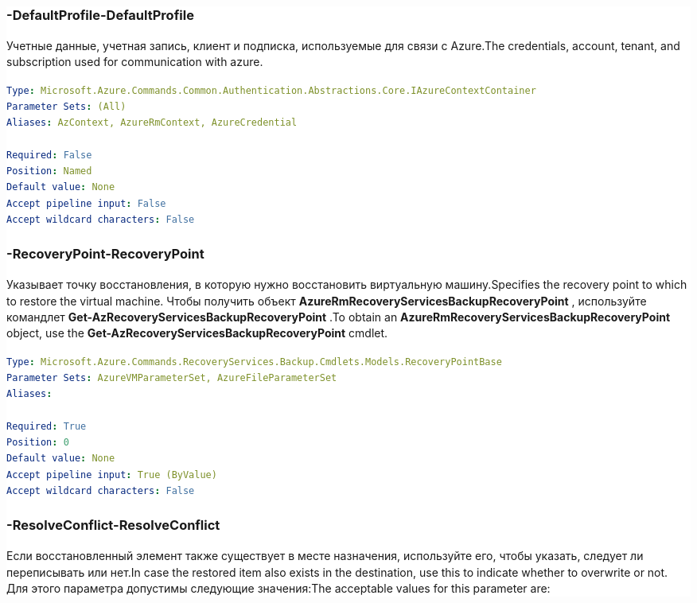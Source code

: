 ### <span data-ttu-id="0ab53-126">-DefaultProfile</span><span class="sxs-lookup"><span data-stu-id="0ab53-126">-DefaultProfile</span></span>

<span data-ttu-id="0ab53-127">Учетные данные, учетная запись, клиент и подписка, используемые для связи с Azure.</span><span class="sxs-lookup"><span data-stu-id="0ab53-127">The credentials, account, tenant, and subscription used for communication with azure.</span></span>

```yaml
Type: Microsoft.Azure.Commands.Common.Authentication.Abstractions.Core.IAzureContextContainer
Parameter Sets: (All)
Aliases: AzContext, AzureRmContext, AzureCredential

Required: False
Position: Named
Default value: None
Accept pipeline input: False
Accept wildcard characters: False
```

### <span data-ttu-id="0ab53-128">-RecoveryPoint</span><span class="sxs-lookup"><span data-stu-id="0ab53-128">-RecoveryPoint</span></span>

<span data-ttu-id="0ab53-129">Указывает точку восстановления, в которую нужно восстановить виртуальную машину.</span><span class="sxs-lookup"><span data-stu-id="0ab53-129">Specifies the recovery point to which to restore the virtual machine.</span></span>
<span data-ttu-id="0ab53-130">Чтобы получить объект **AzureRmRecoveryServicesBackupRecoveryPoint** , используйте командлет **Get-AzRecoveryServicesBackupRecoveryPoint** .</span><span class="sxs-lookup"><span data-stu-id="0ab53-130">To obtain an **AzureRmRecoveryServicesBackupRecoveryPoint** object, use the **Get-AzRecoveryServicesBackupRecoveryPoint** cmdlet.</span></span>

```yaml
Type: Microsoft.Azure.Commands.RecoveryServices.Backup.Cmdlets.Models.RecoveryPointBase
Parameter Sets: AzureVMParameterSet, AzureFileParameterSet
Aliases:

Required: True
Position: 0
Default value: None
Accept pipeline input: True (ByValue)
Accept wildcard characters: False
```

### <span data-ttu-id="0ab53-131">-ResolveConflict</span><span class="sxs-lookup"><span data-stu-id="0ab53-131">-ResolveConflict</span></span>

<span data-ttu-id="0ab53-132">Если восстановленный элемент также существует в месте назначения, используйте его, чтобы указать, следует ли переписывать или нет.</span><span class="sxs-lookup"><span data-stu-id="0ab53-132">In case the restored item also exists in the destination, use this to indicate whether to overwrite or not.</span></span>
<span data-ttu-id="0ab53-133">Для этого параметра допустимы следующие значения:</span><span class="sxs-lookup"><span data-stu-id="0ab53-133">The acceptable values for this parameter are:</span></span>
